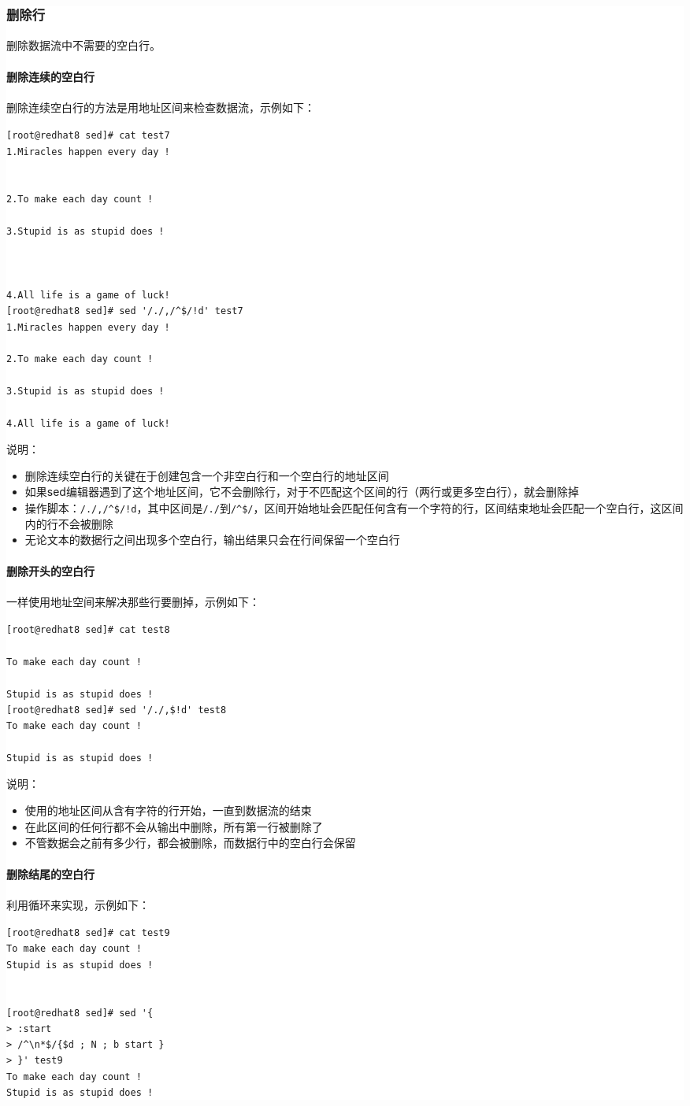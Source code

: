 ### 删除行
删除数据流中不需要的空白行。
#### 删除连续的空白行
删除连续空白行的方法是用地址区间来检查数据流，示例如下：
```
[root@redhat8 sed]# cat test7
1.Miracles happen every day !


2.To make each day count !

3.Stupid is as stupid does !



4.All life is a game of luck!
[root@redhat8 sed]# sed '/./,/^$/!d' test7
1.Miracles happen every day !

2.To make each day count !

3.Stupid is as stupid does !

4.All life is a game of luck!
```
说明：
- 删除连续空白行的关键在于创建包含一个非空白行和一个空白行的地址区间
- 如果sed编辑器遇到了这个地址区间，它不会删除行，对于不匹配这个区间的行（两行或更多空白行），就会删除掉
- 操作脚本：`/./,/^$/!d`，其中区间是`/./`到`/^$/`，区间开始地址会匹配任何含有一个字符的行，区间结束地址会匹配一个空白行，这区间内的行不会被删除
- 无论文本的数据行之间出现多个空白行，输出结果只会在行间保留一个空白行

#### 删除开头的空白行
一样使用地址空间来解决那些行要删掉，示例如下：
```
[root@redhat8 sed]# cat test8

To make each day count !

Stupid is as stupid does !
[root@redhat8 sed]# sed '/./,$!d' test8
To make each day count !

Stupid is as stupid does !
```
说明：
- 使用的地址区间从含有字符的行开始，一直到数据流的结束
- 在此区间的任何行都不会从输出中删除，所有第一行被删除了
- 不管数据会之前有多少行，都会被删除，而数据行中的空白行会保留

#### 删除结尾的空白行
利用循环来实现，示例如下：
```
[root@redhat8 sed]# cat test9
To make each day count !
Stupid is as stupid does !


[root@redhat8 sed]# sed '{
> :start
> /^\n*$/{$d ; N ; b start }
> }' test9
To make each day count !
Stupid is as stupid does !
```